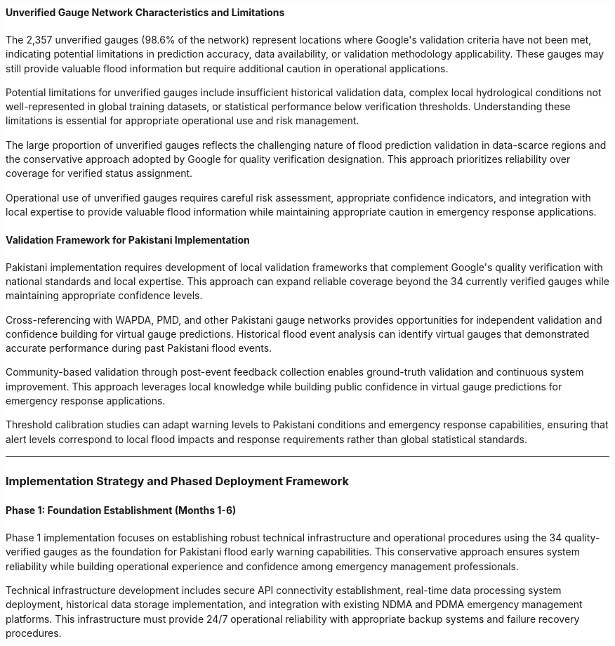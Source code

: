 #### Unverified Gauge Network Characteristics and Limitations

The 2,357 unverified gauges (98.6% of the network) represent locations where Google's validation criteria have not been met, indicating potential limitations in prediction accuracy, data availability, or validation methodology applicability. These gauges may still provide valuable flood information but require additional caution in operational applications.

Potential limitations for unverified gauges include insufficient historical validation data, complex local hydrological conditions not well-represented in global training datasets, or statistical performance below verification thresholds. Understanding these limitations is essential for appropriate operational use and risk management.

The large proportion of unverified gauges reflects the challenging nature of flood prediction validation in data-scarce regions and the conservative approach adopted by Google for quality verification designation. This approach prioritizes reliability over coverage for verified status assignment.

Operational use of unverified gauges requires careful risk assessment, appropriate confidence indicators, and integration with local expertise to provide valuable flood information while maintaining appropriate caution in emergency response applications.

#### Validation Framework for Pakistani Implementation

Pakistani implementation requires development of local validation frameworks that complement Google's quality verification with national standards and local expertise. This approach can expand reliable coverage beyond the 34 currently verified gauges while maintaining appropriate confidence levels.

Cross-referencing with WAPDA, PMD, and other Pakistani gauge networks provides opportunities for independent validation and confidence building for virtual gauge predictions. Historical flood event analysis can identify virtual gauges that demonstrated accurate performance during past Pakistani flood events.

Community-based validation through post-event feedback collection enables ground-truth validation and continuous system improvement. This approach leverages local knowledge while building public confidence in virtual gauge predictions for emergency response applications.

Threshold calibration studies can adapt warning levels to Pakistani conditions and emergency response capabilities, ensuring that alert levels correspond to local flood impacts and response requirements rather than global statistical standards.

---

### Implementation Strategy and Phased Deployment Framework

#### Phase 1: Foundation Establishment (Months 1-6)

Phase 1 implementation focuses on establishing robust technical infrastructure and operational procedures using the 34 quality-verified gauges as the foundation for Pakistani flood early warning capabilities. This conservative approach ensures system reliability while building operational experience and confidence among emergency management professionals.

Technical infrastructure development includes secure API connectivity establishment, real-time data processing system deployment, historical data storage implementation, and integration with existing NDMA and PDMA emergency management platforms. This infrastructure must provide 24/7 operational reliability with appropriate backup systems and failure recovery procedures.
